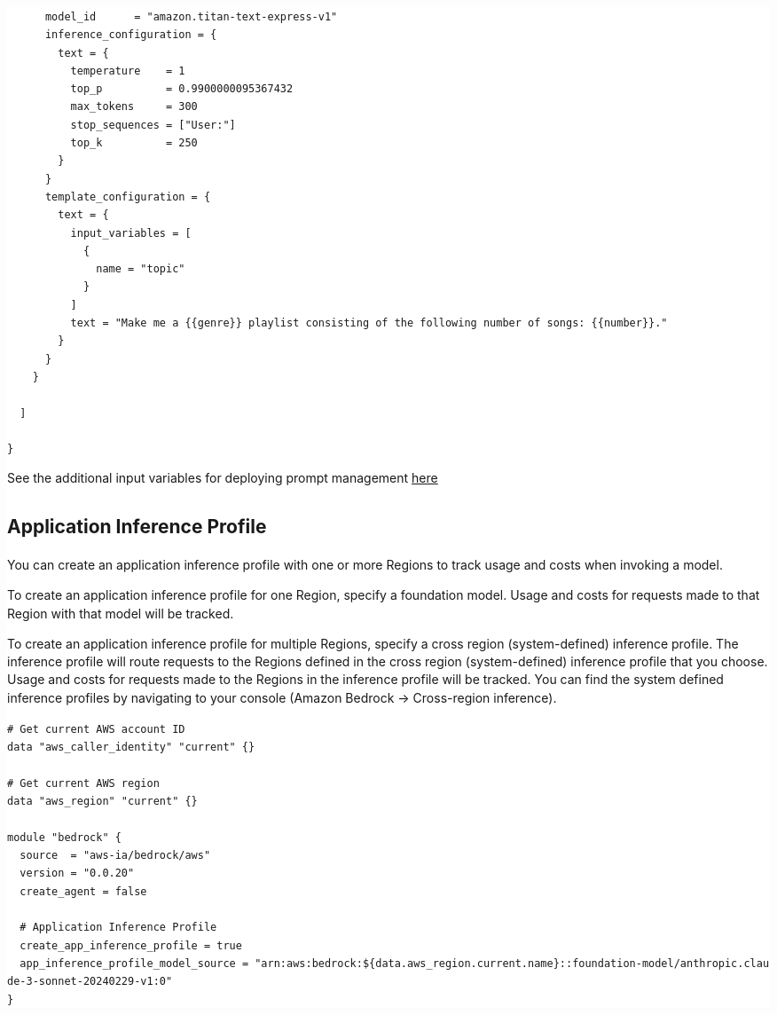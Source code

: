 ```hcl
      model_id      = "amazon.titan-text-express-v1"
      inference_configuration = {
        text = {
          temperature    = 1
          top_p          = 0.9900000095367432
          max_tokens     = 300
          stop_sequences = ["User:"]
          top_k          = 250
        }
      }
      template_configuration = {
        text = {
          input_variables = [
            {
              name = "topic"
            }
          ]
          text = "Make me a {{genre}} playlist consisting of the following number of songs: {{number}}."
        }
      }
    }

  ]

}
```

See the additional input variables for deploying prompt management [here](https://github.com/aws-ia/terraform-aws-bedrock/blob/12b2681ce9a0ee5c7acd6d44289e5e1b98203a8a/variables.tf#L971)

## Application Inference Profile

You can create an application inference profile with one or more Regions to track usage and costs when invoking a model.

To create an application inference profile for one Region, specify a foundation model. Usage and costs for requests made to that Region with that model will be tracked.

To create an application inference profile for multiple Regions, specify a cross region (system-defined) inference profile. The inference profile will route requests to the Regions defined in the cross region (system-defined) inference profile that you choose. Usage and costs for requests made to the Regions in the inference profile will be tracked. You can find the system defined inference profiles by navigating to your console (Amazon Bedrock -> Cross-region inference).

```hcl
# Get current AWS account ID
data "aws_caller_identity" "current" {}

# Get current AWS region
data "aws_region" "current" {}

module "bedrock" {
  source  = "aws-ia/bedrock/aws"
  version = "0.0.20"
  create_agent = false

  # Application Inference Profile
  create_app_inference_profile = true
  app_inference_profile_model_source = "arn:aws:bedrock:${data.aws_region.current.name}::foundation-model/anthropic.claude-3-sonnet-20240229-v1:0"
}
```
